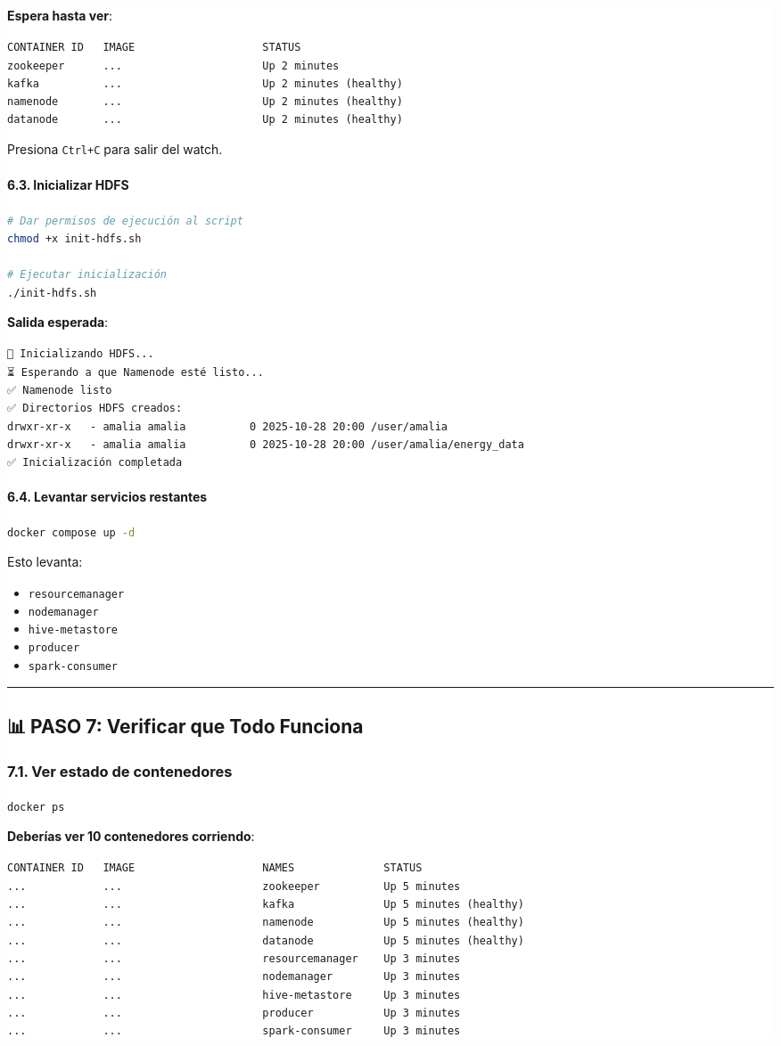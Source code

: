 **Espera hasta ver**:
```
CONTAINER ID   IMAGE                    STATUS
zookeeper      ...                      Up 2 minutes
kafka          ...                      Up 2 minutes (healthy)
namenode       ...                      Up 2 minutes (healthy)
datanode       ...                      Up 2 minutes (healthy)
```

Presiona `Ctrl+C` para salir del watch.

#### 6.3. Inicializar HDFS

```bash
# Dar permisos de ejecución al script
chmod +x init-hdfs.sh

# Ejecutar inicialización
./init-hdfs.sh
```

**Salida esperada**:
```
🚀 Inicializando HDFS...
⏳ Esperando a que Namenode esté listo...
✅ Namenode listo
✅ Directorios HDFS creados:
drwxr-xr-x   - amalia amalia          0 2025-10-28 20:00 /user/amalia
drwxr-xr-x   - amalia amalia          0 2025-10-28 20:00 /user/amalia/energy_data
✅ Inicialización completada
```

#### 6.4. Levantar servicios restantes

```bash
docker compose up -d
```

Esto levanta:
- `resourcemanager`
- `nodemanager`
- `hive-metastore`
- `producer`
- `spark-consumer`

---

## 📊 PASO 7: Verificar que Todo Funciona

### 7.1. Ver estado de contenedores

```bash
docker ps
```

**Deberías ver 10 contenedores corriendo**:
```
CONTAINER ID   IMAGE                    NAMES              STATUS
...            ...                      zookeeper          Up 5 minutes
...            ...                      kafka              Up 5 minutes (healthy)
...            ...                      namenode           Up 5 minutes (healthy)
...            ...                      datanode           Up 5 minutes (healthy)
...            ...                      resourcemanager    Up 3 minutes
...            ...                      nodemanager        Up 3 minutes
...            ...                      hive-metastore     Up 3 minutes
...            ...                      producer           Up 3 minutes
...            ...                      spark-consumer     Up 3 minutes
```
